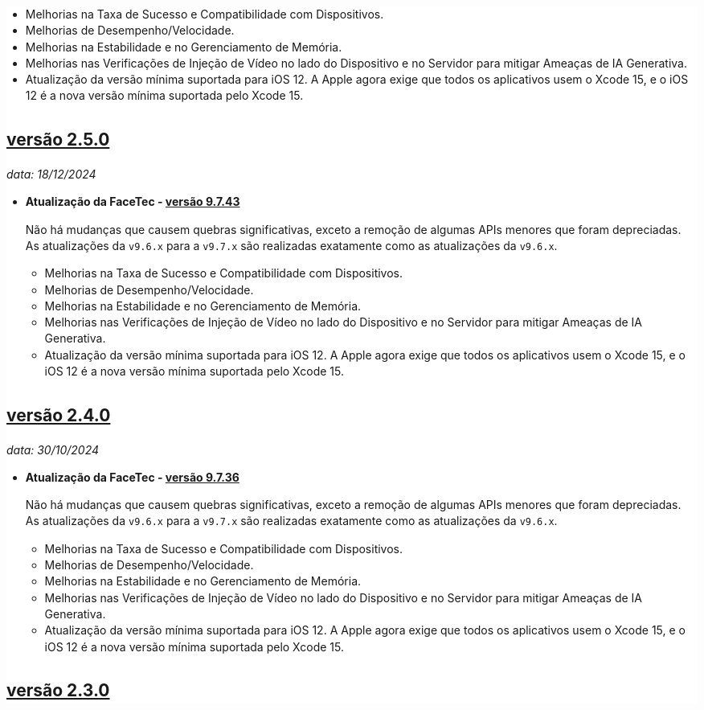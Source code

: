   - Melhorias na Taxa de Sucesso e Compatibilidade com Dispositivos.
  - Melhorias de Desempenho/Velocidade.
  - Melhorias na Estabilidade e no Gerenciamento de Memória.
  - Melhorias nas Verificações de Injeção de Vídeo no lado do Dispositivo e no Servidor para mitigar Ameaças de IA Generativa.
  - Atualização da versão mínima suportada para iOS 12. A Apple agora exige que todos os aplicativos usem o Xcode 15, e o iOS 12 é a nova versão mínima suportada pelo Xcode 15.

## [versão 2.5.0](https://github.com/oititec/ios-modules-3d/releases/tag/2.5.0)

_data: 18/12/2024_

- **Atualização da FaceTec - [versão 9.7.43](https://github.com/oititec/ios-liveness3d-ft/releases/tag/9.7.43)**

  Não há mudanças que causem quebras significativas, exceto a remoção de algumas APIs menores que foram depreciadas.
  As atualizações da `v9.6.x` para a `v9.7.x` são realizadas exatamente como as atualizações da `v9.6.x`.

  - Melhorias na Taxa de Sucesso e Compatibilidade com Dispositivos.
  - Melhorias de Desempenho/Velocidade.
  - Melhorias na Estabilidade e no Gerenciamento de Memória.
  - Melhorias nas Verificações de Injeção de Vídeo no lado do Dispositivo e no Servidor para mitigar Ameaças de IA Generativa.
  - Atualização da versão mínima suportada para iOS 12. A Apple agora exige que todos os aplicativos usem o Xcode 15, e o iOS 12 é a nova versão mínima suportada pelo Xcode 15.

## [versão 2.4.0](https://github.com/oititec/ios-modules-3d/releases/tag/2.4.0)

_data: 30/10/2024_

- **Atualização da FaceTec - [versão 9.7.36](https://github.com/oititec/ios-liveness3d-ft/releases/tag/9.7.36)**

  Não há mudanças que causem quebras significativas, exceto a remoção de algumas APIs menores que foram depreciadas.
  As atualizações da `v9.6.x` para a `v9.7.x` são realizadas exatamente como as atualizações da `v9.6.x`.

  - Melhorias na Taxa de Sucesso e Compatibilidade com Dispositivos.
  - Melhorias de Desempenho/Velocidade.
  - Melhorias na Estabilidade e no Gerenciamento de Memória.
  - Melhorias nas Verificações de Injeção de Vídeo no lado do Dispositivo e no Servidor para mitigar Ameaças de IA Generativa.
  - Atualização da versão mínima suportada para iOS 12. A Apple agora exige que todos os aplicativos usem o Xcode 15, e o iOS 12 é a nova versão mínima suportada pelo Xcode 15.

## [versão 2.3.0](https://github.com/oititec/ios-modules-3d/releases/tag/2.3.0)
